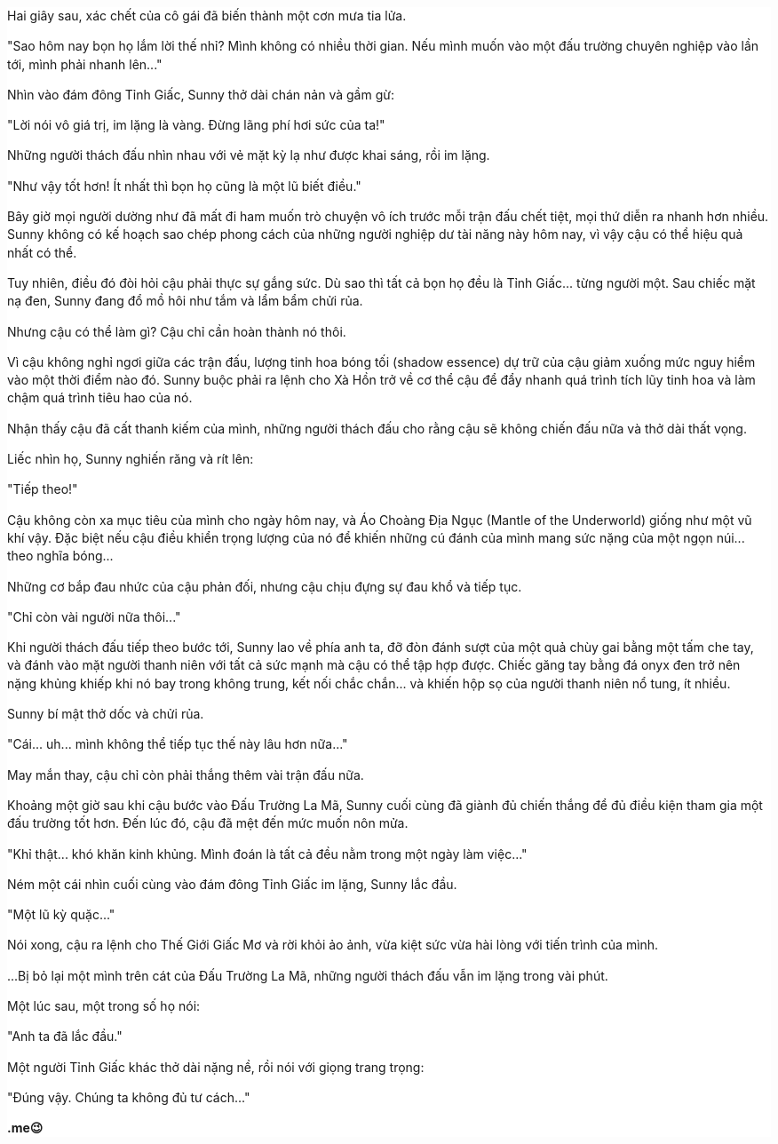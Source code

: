 Hai giây sau, xác chết của cô gái đã biến thành một cơn mưa tia lửa.

"Sao hôm nay bọn họ lắm lời thế nhỉ? Mình không có nhiều thời gian. Nếu mình muốn vào một đấu trường chuyên nghiệp vào lần tới, mình phải nhanh lên..."

Nhìn vào đám đông Tỉnh Giấc, Sunny thở dài chán nản và gầm gừ:

"Lời nói vô giá trị, im lặng là vàng. Đừng lãng phí hơi sức của ta!"

Những người thách đấu nhìn nhau với vẻ mặt kỳ lạ như được khai sáng, rồi im lặng.

"Như vậy tốt hơn! Ít nhất thì bọn họ cũng là một lũ biết điều."

Bây giờ mọi người dường như đã mất đi ham muốn trò chuyện vô ích trước mỗi trận đấu chết tiệt, mọi thứ diễn ra nhanh hơn nhiều. Sunny không có kế hoạch sao chép phong cách của những người nghiệp dư tài năng này hôm nay, vì vậy cậu có thể hiệu quả nhất có thể.

Tuy nhiên, điều đó đòi hỏi cậu phải thực sự gắng sức. Dù sao thì tất cả bọn họ đều là Tỉnh Giấc... từng người một. Sau chiếc mặt nạ đen, Sunny đang đổ mồ hôi như tắm và lẩm bẩm chửi rủa.

Nhưng cậu có thể làm gì? Cậu chỉ cần hoàn thành nó thôi.

Vì cậu không nghỉ ngơi giữa các trận đấu, lượng tinh hoa bóng tối (shadow essence) dự trữ của cậu giảm xuống mức nguy hiểm vào một thời điểm nào đó. Sunny buộc phải ra lệnh cho Xà Hồn trở về cơ thể cậu để đẩy nhanh quá trình tích lũy tinh hoa và làm chậm quá trình tiêu hao của nó.

Nhận thấy cậu đã cất thanh kiếm của mình, những người thách đấu cho rằng cậu sẽ không chiến đấu nữa và thở dài thất vọng.

Liếc nhìn họ, Sunny nghiến răng và rít lên:

"Tiếp theo!"

Cậu không còn xa mục tiêu của mình cho ngày hôm nay, và Áo Choàng Địa Ngục (Mantle of the Underworld) giống như một vũ khí vậy. Đặc biệt nếu cậu điều khiển trọng lượng của nó để khiến những cú đánh của mình mang sức nặng của một ngọn núi... theo nghĩa bóng...

Những cơ bắp đau nhức của cậu phản đối, nhưng cậu chịu đựng sự đau khổ và tiếp tục.

"Chỉ còn vài người nữa thôi..."

Khi người thách đấu tiếp theo bước tới, Sunny lao về phía anh ta, đỡ đòn đánh sượt của một quả chùy gai bằng một tấm che tay, và đánh vào mặt người thanh niên với tất cả sức mạnh mà cậu có thể tập hợp được. Chiếc găng tay bằng đá onyx đen trở nên nặng khủng khiếp khi nó bay trong không trung, kết nối chắc chắn... và khiến hộp sọ của người thanh niên nổ tung, ít nhiều.

Sunny bí mật thở dốc và chửi rủa.

"Cái... uh... mình không thể tiếp tục thế này lâu hơn nữa..."

May mắn thay, cậu chỉ còn phải thắng thêm vài trận đấu nữa.

Khoảng một giờ sau khi cậu bước vào Đấu Trường La Mã, Sunny cuối cùng đã giành đủ chiến thắng để đủ điều kiện tham gia một đấu trường tốt hơn. Đến lúc đó, cậu đã mệt đến mức muốn nôn mửa.

"Khỉ thật... khó khăn kinh khủng. Mình đoán là tất cả đều nằm trong một ngày làm việc..."

Ném một cái nhìn cuối cùng vào đám đông Tỉnh Giấc im lặng, Sunny lắc đầu.

"Một lũ kỳ quặc..."

Nói xong, cậu ra lệnh cho Thế Giới Giấc Mơ và rời khỏi ảo ảnh, vừa kiệt sức vừa hài lòng với tiến trình của mình.

...Bị bỏ lại một mình trên cát của Đấu Trường La Mã, những người thách đấu vẫn im lặng trong vài phút.

Một lúc sau, một trong số họ nói:

"Anh ta đã lắc đầu."

Một người Tỉnh Giấc khác thở dài nặng nề, rồi nói với giọng trang trọng:

"Đúng vậy. Chúng ta không đủ tư cách..."

**.me😉**